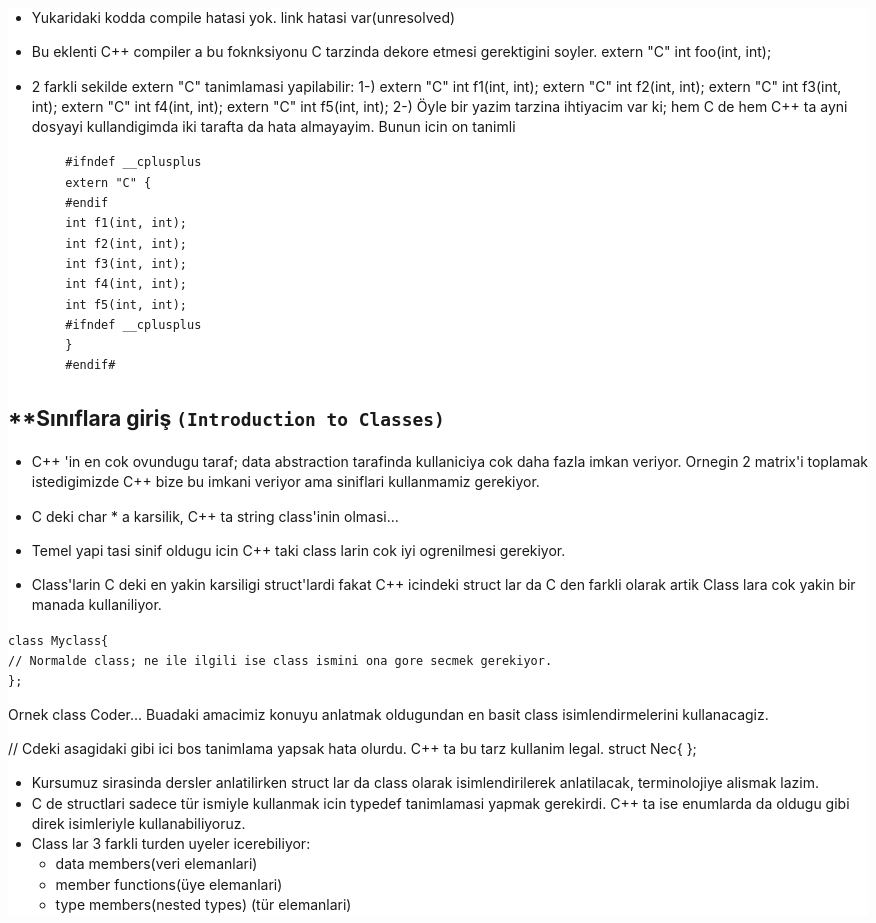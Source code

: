   + Yukaridaki kodda compile hatasi yok. link hatasi var(unresolved)
  
  + Bu eklenti C++ compiler a bu foknksiyonu C tarzinda dekore etmesi gerektigini soyler.
    extern "C" int foo(int, int); 
    
+ 2 farkli sekilde extern "C" tanimlamasi yapilabilir:
    1-)
		extern "C" int f1(int, int);
		extern "C" int f2(int, int);
		extern "C" int f3(int, int);
		extern "C" int f4(int, int);
		extern "C" int f5(int, int);
    2-) Öyle bir yazim tarzina ihtiyacim var ki; hem C de hem C++ ta ayni dosyayi kullandigimda iki tarafta da hata almayayim.
    Bunun icin on tanimli
```		
		#ifndef __cplusplus
		extern "C" {
		#endif
		int f1(int, int);
		int f2(int, int);
		int f3(int, int);
		int f4(int, int);
		int f5(int, int);
		#ifndef __cplusplus
		}
		#endif#
```

## **Sınıflara giriş `(Introduction to Classes)`
+ C++ 'in en cok ovundugu taraf; data abstraction tarafinda kullaniciya cok daha fazla imkan veriyor.
Ornegin 2 matrix'i toplamak istedigimizde C++ bize bu imkani veriyor ama siniflari kullanmamiz gerekiyor.

+ C deki char * a karsilik, C++ ta string class'inin olmasi...
+ Temel yapi tasi sinif oldugu icin C++ taki class larin cok iyi ogrenilmesi gerekiyor.
+ Class'larin C deki en yakin karsiligi struct'lardi fakat C++ icindeki struct lar da C den farkli olarak artik Class lara cok yakin bir manada kullaniliyor.

```
class Myclass{
// Normalde class; ne ile ilgili ise class ismini ona gore secmek gerekiyor.
};
```

Ornek class Coder...
Buadaki amacimiz konuyu anlatmak oldugundan en basit class isimlendirmelerini kullanacagiz.

// Cdeki asagidaki gibi ici bos tanimlama yapsak hata olurdu. C++ ta bu tarz kullanim legal.
struct Nec{
};

+ Kursumuz sirasinda dersler anlatilirken struct lar da class olarak isimlendirilerek anlatilacak, terminolojiye alismak lazim.
+ C de structlari sadece tür ismiyle kullanmak icin typedef tanimlamasi yapmak gerekirdi. C++ ta ise enumlarda da oldugu gibi direk isimleriyle kullanabiliyoruz.
+ Class lar 3 farkli turden uyeler icerebiliyor:
    + data members(veri elemanlari)
    + member functions(üye elemanlari)
    + type members(nested types) (tür elemanlari)
